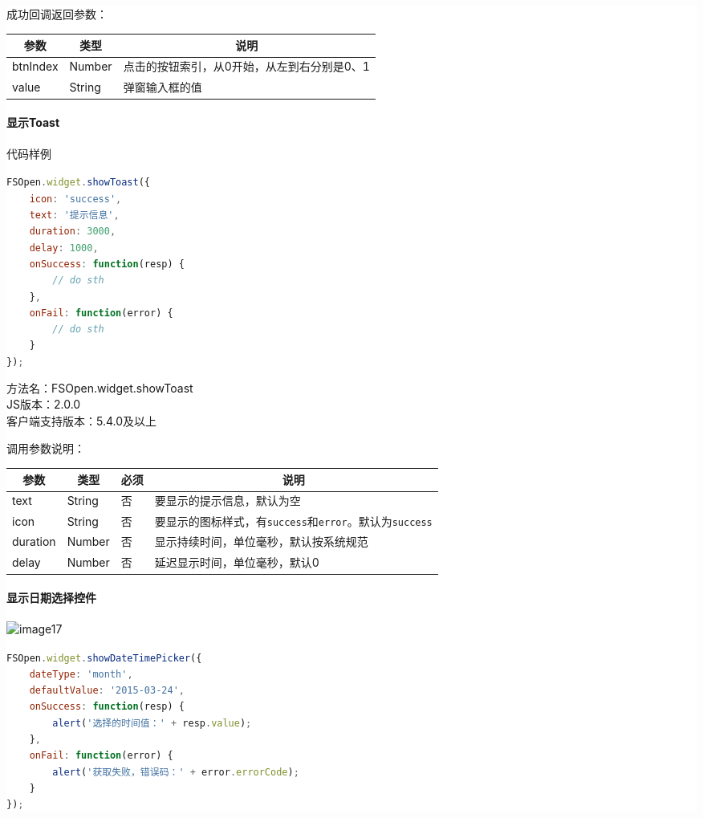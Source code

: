 成功回调返回参数：  

| 参数     | 类型     | 说明     |
| ---------| ---------| ---------|
| btnIndex | Number   | 点击的按钮索引，从0开始，从左到右分别是0、1 |
| value    | String   | 弹窗输入框的值 |

#### 显示Toast     

代码样例
```javascript
FSOpen.widget.showToast({
    icon: 'success',
    text: '提示信息',
    duration: 3000,
    delay: 1000,
    onSuccess: function(resp) {
        // do sth
    },
    onFail: function(error) {
        // do sth
    }
});
``` 

方法名：FSOpen.widget.showToast   
JS版本：2.0.0    
客户端支持版本：5.4.0及以上     

调用参数说明：     

| 参数      | 类型      | 必须 | 说明         |
| ----------| ----------| -----| -------------|
| text      | String    | 否   | 要显示的提示信息，默认为空 |
| icon      | String    | 否   | 要显示的图标样式，有`success`和`error`。默认为`success` |
| duration  | Number    | 否   | 显示持续时间，单位毫秒，默认按系统规范 |
| delay     | Number    | 否   | 延迟显示时间，单位毫秒，默认0 |


#### 显示日期选择控件     
![image17][image-picker]

```javascript
FSOpen.widget.showDateTimePicker({
    dateType: 'month',
    defaultValue: '2015-03-24',
    onSuccess: function(resp) {
        alert('选择的时间值：' + resp.value);
    },
    onFail: function(error) {
        alert('获取失败，错误码：' + error.errorCode);
    }
});
```


[image-actioinsheet]: https://open.fxiaoke.com/fscdn/img?imgId=group1/M00/02/04/rBEiBVfZFMuACJRaAAKkouRyTpE291.png
[image-alert]: https://open.fxiaoke.com/fscdn/img?imgId=group1/M00/02/08/rBEiBlfZFRqAf9baAAMtSsaZwiY740.png
[image-confirm]: https://open.fxiaoke.com/fscdn/img?imgId=group1/M00/02/0D/rBEiBVfePH-AM7ULAAG3fca1nvA945.png
[image-preloader]: https://open.fxiaoke.com/fscdn/img?imgId=group1/M00/01/50/rBEiBFfZFy2AOjjvAAQQ1QPdiYU545.png
[image-modal]: https://open.fxiaoke.com/fscdn/img?imgId=group1/M00/02/04/rBEiBVfZF0mAa8DaAAPD-mQkvF0449.png
[image-prompt]: https://open.fxiaoke.com/fscdn/img?imgId=group1/M00/02/09/rBEiBlfZGMGAHTbSAAM7wVYwZwk729.png
[image-picker]: https://open.fxiaoke.com/fscdn/img?imgId=group1/M00/01/50/rBEiBFfZGNKAQFaoAAN4ohNc4Hs196.png
[image-editor]: https://open.fxiaoke.com/fscdn/img?imgId=group1/M00/02/04/rBEiBVfZGOmAQfy-AAG40v_WcD4630.png
